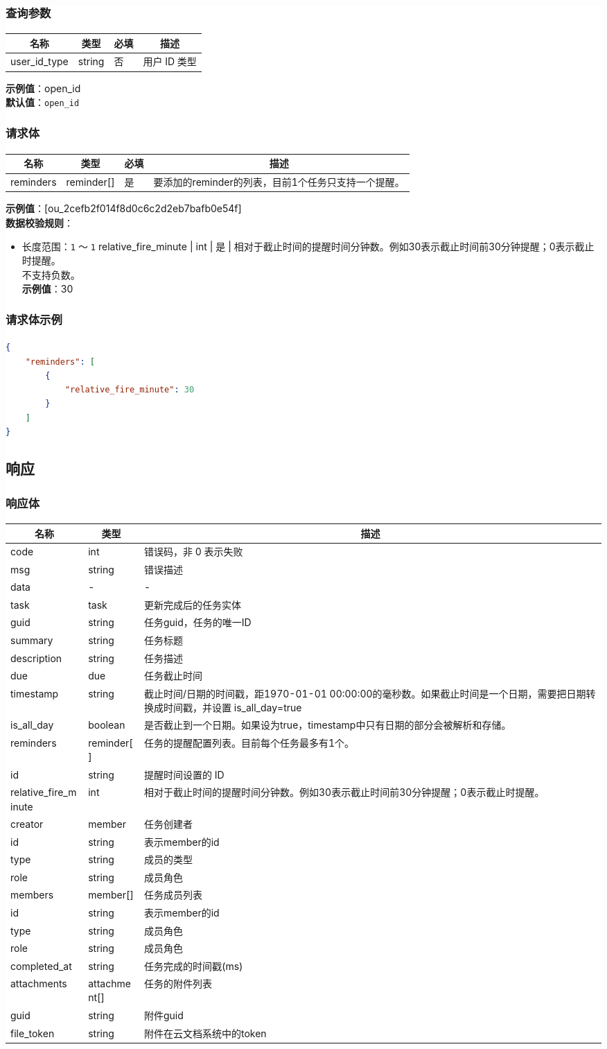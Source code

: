 ### 查询参数

名称 | 类型 | 必填 | 描述
--- | --- | --- | ---
user_id_type | string | 否 | 用户 ID 类型  
**示例值**：open_id  
**默认值**：`open_id`

### 请求体

名称 | 类型 | 必填 | 描述
--- | --- | --- | ---
reminders | reminder\[\] | 是 | 要添加的reminder的列表，目前1个任务只支持一个提醒。  
**示例值**：[ou_2cefb2f014f8d0c6c2d2eb7bafb0e54f]  
**数据校验规则**：  
- 长度范围：`1` ～ `1`
relative_fire_minute | int | 是 | 相对于截止时间的提醒时间分钟数。例如30表示截止时间前30分钟提醒；0表示截止时提醒。  
不支持负数。  
**示例值**：30

### 请求体示例
```json
{
    "reminders": [
        {
            "relative_fire_minute": 30
        }
    ]
}
```

## 响应

### 响应体

名称 | 类型 | 描述
--- | --- | ---
code | int | 错误码，非 0 表示失败
msg | string | 错误描述
data | \- | \-
task | task | 更新完成后的任务实体
guid | string | 任务guid，任务的唯一ID
summary | string | 任务标题
description | string | 任务描述
due | due | 任务截止时间
timestamp | string | 截止时间/日期的时间戳，距1970-01-01 00:00:00的毫秒数。如果截止时间是一个日期，需要把日期转换成时间戳，并设置 is_all_day=true
is_all_day | boolean | 是否截止到一个日期。如果设为true，timestamp中只有日期的部分会被解析和存储。
reminders | reminder\[\] | 任务的提醒配置列表。目前每个任务最多有1个。
id | string | 提醒时间设置的 ID
relative_fire_minute | int | 相对于截止时间的提醒时间分钟数。例如30表示截止时间前30分钟提醒；0表示截止时提醒。
creator | member | 任务创建者
id | string | 表示member的id
type | string | 成员的类型
role | string | 成员角色
members | member\[\] | 任务成员列表
id | string | 表示member的id
type | string | 成员角色
role | string | 成员角色
completed_at | string | 任务完成的时间戳(ms)
attachments | attachment\[\] | 任务的附件列表
guid | string | 附件guid
file_token | string | 附件在云文档系统中的token
